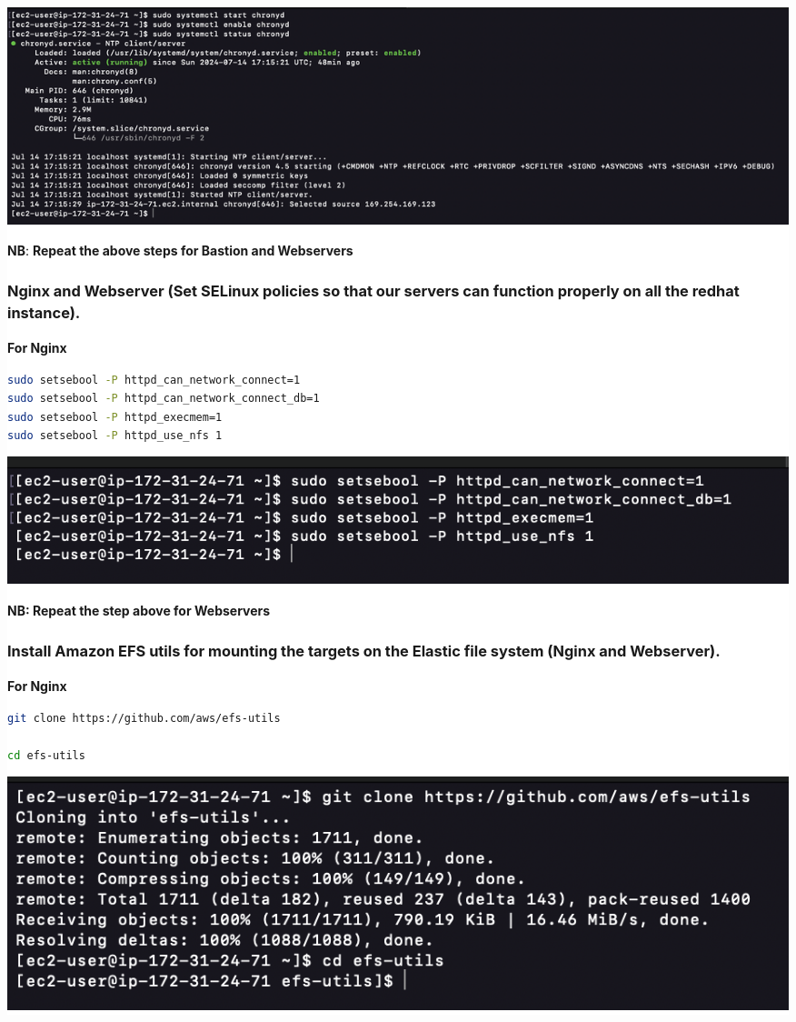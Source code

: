 ![image](./images/start-chrony.png)

__NB__: __Repeat the above steps for Bastion and Webservers__


### Nginx and Webserver (Set SELinux policies so that our servers can function properly on all the redhat instance).

__For Nginx__

```bash
sudo setsebool -P httpd_can_network_connect=1
sudo setsebool -P httpd_can_network_connect_db=1
sudo setsebool -P httpd_execmem=1
sudo setsebool -P httpd_use_nfs 1
```
![image](./images/selinux-policy.png)

__NB: Repeat the step above for Webservers__


### Install Amazon EFS utils for mounting the targets on the Elastic file system (Nginx and Webserver).

__For Nginx__

```bash
git clone https://github.com/aws/efs-utils

cd efs-utils
```
![image](./images/clone-efs-utils.png)
